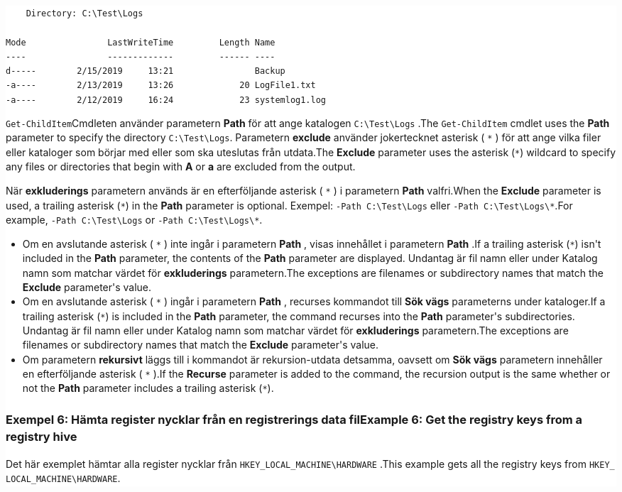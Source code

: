 ```Output
    Directory: C:\Test\Logs

Mode                LastWriteTime         Length Name
----                -------------         ------ ----
d-----        2/15/2019     13:21                Backup
-a----        2/13/2019     13:26             20 LogFile1.txt
-a----        2/12/2019     16:24             23 systemlog1.log
```

<span data-ttu-id="0b5d3-158">`Get-ChildItem`Cmdleten använder parametern **Path** för att ange katalogen `C:\Test\Logs` .</span><span class="sxs-lookup"><span data-stu-id="0b5d3-158">The `Get-ChildItem` cmdlet uses the **Path** parameter to specify the directory `C:\Test\Logs`.</span></span>
<span data-ttu-id="0b5d3-159">Parametern **exclude** använder jokertecknet asterisk ( `*` ) för att ange vilka filer eller kataloger som börjar med  eller som  ska uteslutas från utdata.</span><span class="sxs-lookup"><span data-stu-id="0b5d3-159">The **Exclude** parameter uses the asterisk (`*`) wildcard to specify any files or directories that begin with **A** or **a** are excluded from the output.</span></span>

<span data-ttu-id="0b5d3-160">När **exkluderings** parametern används är en efterföljande asterisk ( `*` ) i parametern **Path** valfri.</span><span class="sxs-lookup"><span data-stu-id="0b5d3-160">When the **Exclude** parameter is used, a trailing asterisk (`*`) in the **Path** parameter is optional.</span></span> <span data-ttu-id="0b5d3-161">Exempel: `-Path C:\Test\Logs` eller `-Path C:\Test\Logs\*`.</span><span class="sxs-lookup"><span data-stu-id="0b5d3-161">For example, `-Path C:\Test\Logs` or `-Path C:\Test\Logs\*`.</span></span>

- <span data-ttu-id="0b5d3-162">Om en avslutande asterisk ( `*` ) inte ingår i parametern **Path** , visas innehållet i parametern **Path** .</span><span class="sxs-lookup"><span data-stu-id="0b5d3-162">If a trailing asterisk (`*`) isn't included in the **Path** parameter, the contents of the **Path** parameter are displayed.</span></span> <span data-ttu-id="0b5d3-163">Undantag är fil namn eller under Katalog namn som matchar värdet för **exkluderings** parametern.</span><span class="sxs-lookup"><span data-stu-id="0b5d3-163">The exceptions are filenames or subdirectory names that match the **Exclude** parameter's value.</span></span>
- <span data-ttu-id="0b5d3-164">Om en avslutande asterisk ( `*` ) ingår i parametern **Path** , recurses kommandot till **Sök vägs** parameterns under kataloger.</span><span class="sxs-lookup"><span data-stu-id="0b5d3-164">If a trailing asterisk (`*`) is included in the **Path** parameter, the command recurses into the **Path** parameter's subdirectories.</span></span> <span data-ttu-id="0b5d3-165">Undantag är fil namn eller under Katalog namn som matchar värdet för **exkluderings** parametern.</span><span class="sxs-lookup"><span data-stu-id="0b5d3-165">The exceptions are filenames or subdirectory names that match the **Exclude** parameter's value.</span></span>
- <span data-ttu-id="0b5d3-166">Om parametern **rekursivt** läggs till i kommandot är rekursion-utdata detsamma, oavsett om **Sök vägs** parametern innehåller en efterföljande asterisk ( `*` ).</span><span class="sxs-lookup"><span data-stu-id="0b5d3-166">If the **Recurse** parameter is added to the command, the recursion output is the same whether or not the **Path** parameter includes a trailing asterisk (`*`).</span></span>

### <span data-ttu-id="0b5d3-167">Exempel 6: Hämta register nycklar från en registrerings data fil</span><span class="sxs-lookup"><span data-stu-id="0b5d3-167">Example 6: Get the registry keys from a registry hive</span></span>

<span data-ttu-id="0b5d3-168">Det här exemplet hämtar alla register nycklar från `HKEY_LOCAL_MACHINE\HARDWARE` .</span><span class="sxs-lookup"><span data-stu-id="0b5d3-168">This example gets all the registry keys from `HKEY_LOCAL_MACHINE\HARDWARE`.</span></span>
